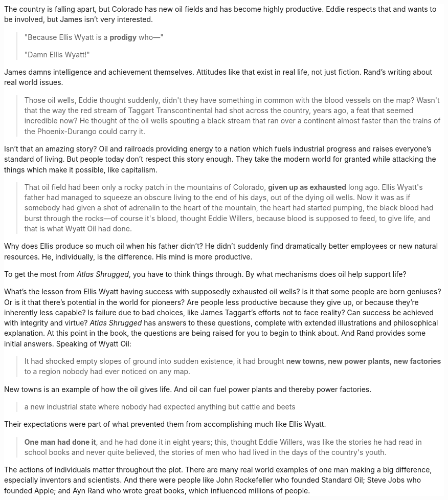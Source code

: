 The country is falling apart, but Colorado has new oil fields and has become highly productive. Eddie respects that and wants to be involved, but James isn’t very interested.

> "Because Ellis Wyatt is a **prodigy** who—"
> 
> "Damn Ellis Wyatt!"

James damns intelligence and achievement themselves. Attitudes like that exist in real life, not just fiction. Rand’s writing about real world issues.

> Those oil wells, Eddie thought suddenly, didn't they have something in common with the blood vessels on the map? Wasn't that the way the red stream of Taggart Transcontinental had shot across the country, years ago, a feat that seemed incredible now? He thought of the oil wells spouting a black stream that ran over a continent almost faster than the trains of the Phoenix-Durango could carry it.

Isn’t that an amazing story? Oil and railroads providing energy to a nation which fuels industrial progress and raises everyone’s standard of living. But people today don’t respect this story enough. They take the modern world for granted while attacking the things which make it possible, like capitalism.

> That oil field had been only a rocky patch in the mountains of Colorado, **given up as exhausted** long ago. Ellis Wyatt's father had managed to squeeze an obscure living to the end of his days, out of the dying oil wells. Now it was as if somebody had given a shot of adrenalin to the heart of the mountain, the heart had started pumping, the black blood had burst through the rocks—of course it's blood, thought Eddie Willers, because blood is supposed to feed, to give life, and that is what Wyatt Oil had done.

Why does Ellis produce so much oil when his father didn’t? He didn’t suddenly find dramatically better employees or new natural resources. He, individually, is the difference. His mind is more productive.

To get the most from *Atlas Shrugged*, you have to think things through. By what mechanisms does oil help support life?

What’s the lesson from Ellis Wyatt having success with supposedly exhausted oil wells? Is it that some people are born geniuses? Or is it that there’s potential in the world for pioneers? Are people less productive because they give up, or because they’re inherently less capable? Is failure due to bad choices, like James Taggart’s efforts not to face reality? Can success be achieved with integrity and virtue? *Atlas Shrugged* has answers to these questions, complete with extended illustrations and philosophical explanation. At this point in the book, the questions are being raised for you to begin to think about. And Rand provides some initial answers. Speaking of Wyatt Oil:

> It had shocked empty slopes of ground into sudden existence, it had brought **new towns, new power plants, new factories** to a region nobody had ever noticed on any map.

New towns is an example of how the oil gives life. And oil can fuel power plants and thereby power factories.

> a new industrial state where nobody had expected anything but cattle and beets

Their expectations were part of what prevented them from accomplishing much like Ellis Wyatt.

> **One man had done it**, and he had done it in eight years; this, thought Eddie Willers, was like the stories he had read in school books and never quite believed, the stories of men who had lived in the days of the country's youth. 

The actions of individuals matter throughout the plot. There are many real world examples of one man making a big difference, especially inventors and scientists. And there were people like John Rockefeller who founded Standard Oil; Steve Jobs who founded Apple; and Ayn Rand who wrote great books, which influenced millions of people.
